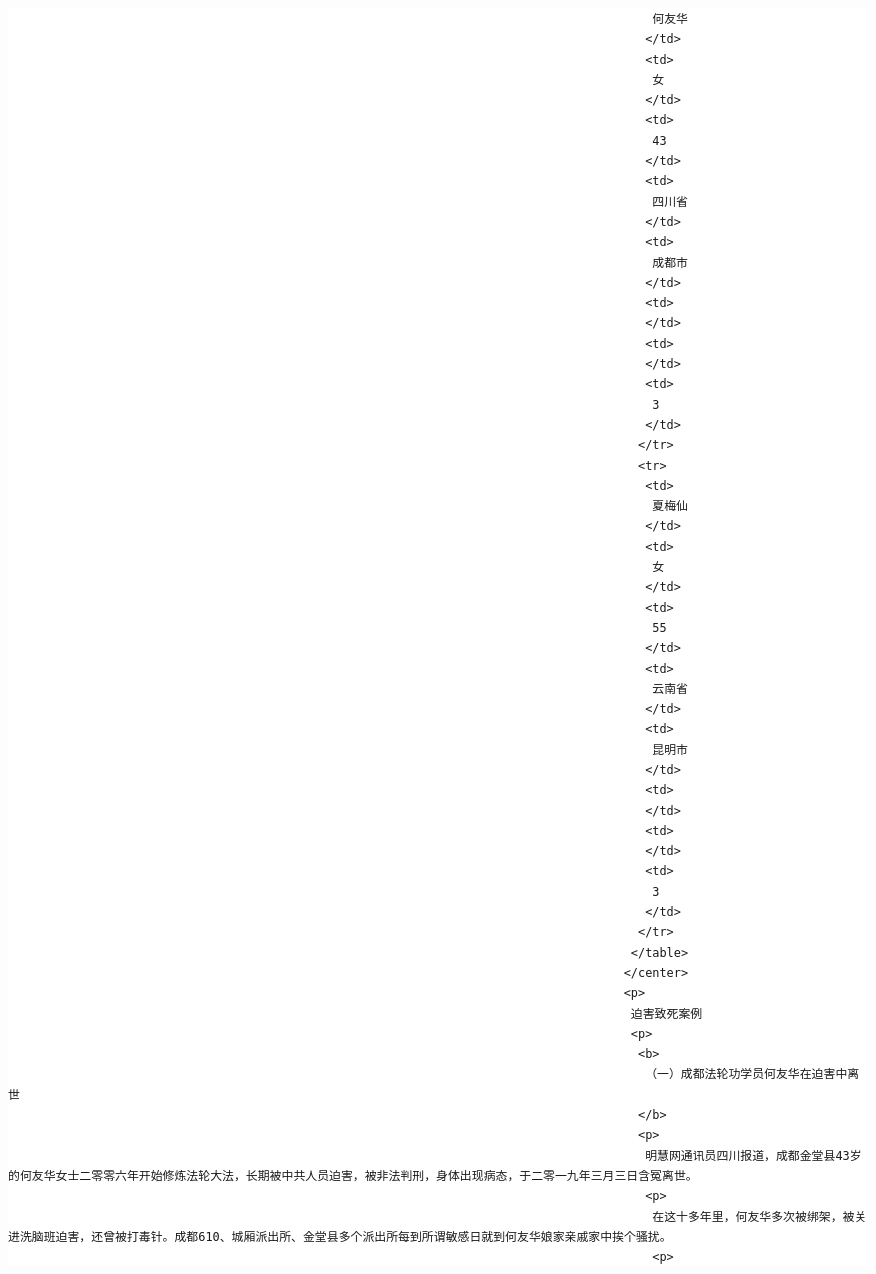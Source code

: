                                                                                               何友华
                                                                                             </td>
                                                                                             <td>
                                                                                              女
                                                                                             </td>
                                                                                             <td>
                                                                                              43
                                                                                             </td>
                                                                                             <td>
                                                                                              四川省
                                                                                             </td>
                                                                                             <td>
                                                                                              成都市
                                                                                             </td>
                                                                                             <td>
                                                                                             </td>
                                                                                             <td>
                                                                                             </td>
                                                                                             <td>
                                                                                              3
                                                                                             </td>
                                                                                            </tr>
                                                                                            <tr>
                                                                                             <td>
                                                                                              夏梅仙
                                                                                             </td>
                                                                                             <td>
                                                                                              女
                                                                                             </td>
                                                                                             <td>
                                                                                              55
                                                                                             </td>
                                                                                             <td>
                                                                                              云南省
                                                                                             </td>
                                                                                             <td>
                                                                                              昆明市
                                                                                             </td>
                                                                                             <td>
                                                                                             </td>
                                                                                             <td>
                                                                                             </td>
                                                                                             <td>
                                                                                              3
                                                                                             </td>
                                                                                            </tr>
                                                                                           </table>
                                                                                          </center>
                                                                                          <p>
                                                                                           迫害致死案例
                                                                                           <p>
                                                                                            <b>
                                                                                             （一）成都法轮功学员何友华在迫害中离世
                                                                                            </b>
                                                                                            <p>
                                                                                             明慧网通讯员四川报道，成都金堂县43岁的何友华女士二零零六年开始修炼法轮大法，长期被中共人员迫害，被非法判刑，身体出现病态，于二零一九年三月三日含冤离世。
                                                                                             <p>
                                                                                              在这十多年里，何友华多次被绑架，被关进洗脑班迫害，还曾被打毒针。成都610、城厢派出所、金堂县多个派出所每到所谓敏感日就到何友华娘家亲戚家中挨个骚扰。
                                                                                              <p>